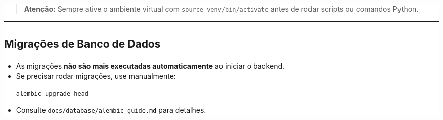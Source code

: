 > **Atenção:** Sempre ative o ambiente virtual com `source venv/bin/activate` antes de rodar scripts ou comandos Python.

---

## Migrações de Banco de Dados

- As migrações **não são mais executadas automaticamente** ao iniciar o backend.
- Se precisar rodar migrações, use manualmente:
  ```bash
  alembic upgrade head
  ```
- Consulte `docs/database/alembic_guide.md` para detalhes.
